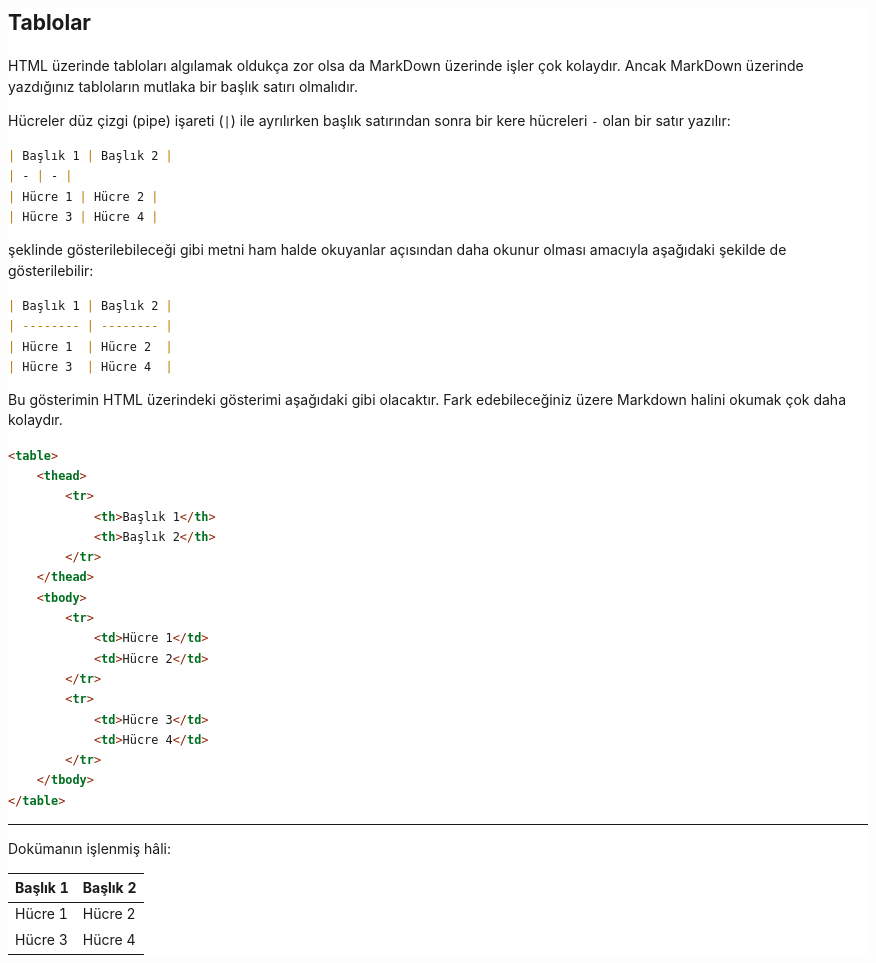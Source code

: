 ## Tablolar

HTML üzerinde tabloları algılamak oldukça zor olsa da MarkDown üzerinde işler
çok kolaydır. Ancak MarkDown üzerinde yazdığınız tabloların mutlaka bir
başlık satırı olmalıdır.

Hücreler düz çizgi (pipe) işareti (`|`) ile ayrılırken başlık satırından sonra
bir kere hücreleri `-` olan bir satır yazılır:

```md
| Başlık 1 | Başlık 2 |
| - | - |
| Hücre 1 | Hücre 2 |
| Hücre 3 | Hücre 4 |
```

şeklinde gösterilebileceği gibi metni ham halde okuyanlar açısından daha okunur
olması amacıyla aşağıdaki şekilde de gösterilebilir:

```md
| Başlık 1 | Başlık 2 |
| -------- | -------- |
| Hücre 1  | Hücre 2  |
| Hücre 3  | Hücre 4  |
```

Bu gösterimin HTML üzerindeki gösterimi aşağıdaki gibi olacaktır. Fark
edebileceğiniz üzere Markdown halini okumak çok daha kolaydır.

```html
<table>
	<thead>
		<tr>
			<th>Başlık 1</th>
			<th>Başlık 2</th>
		</tr>
	</thead>
	<tbody>
		<tr>
			<td>Hücre 1</td>
			<td>Hücre 2</td>
		</tr>
		<tr>
			<td>Hücre 3</td>
			<td>Hücre 4</td>
		</tr>
	</tbody>
</table>
```

---

Dokümanın işlenmiş hâli:

| Başlık 1 | Başlık 2 |
| -------- | -------- |
| Hücre 1  | Hücre 2  |
| Hücre 3  | Hücre 4  |
